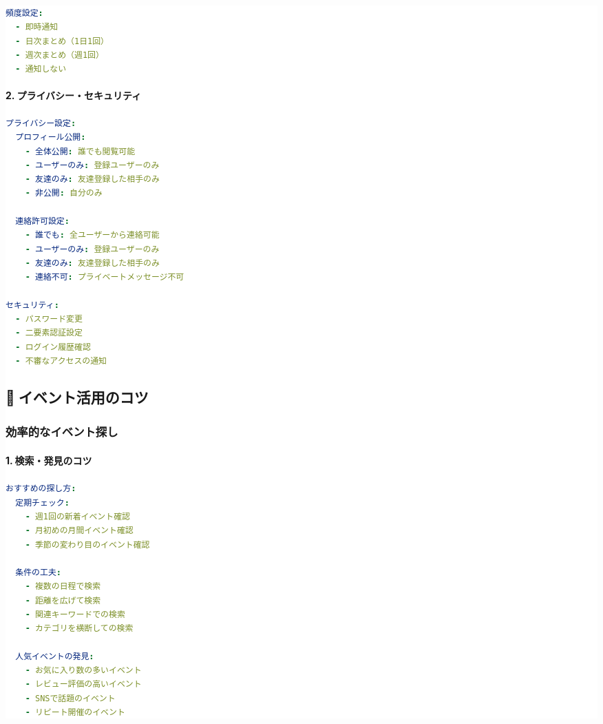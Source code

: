```yaml
頻度設定:
  - 即時通知
  - 日次まとめ（1日1回）
  - 週次まとめ（週1回）
  - 通知しない
```

#### 2. プライバシー・セキュリティ
```yaml
プライバシー設定:
  プロフィール公開:
    - 全体公開: 誰でも閲覧可能
    - ユーザーのみ: 登録ユーザーのみ
    - 友達のみ: 友達登録した相手のみ
    - 非公開: 自分のみ

  連絡許可設定:
    - 誰でも: 全ユーザーから連絡可能
    - ユーザーのみ: 登録ユーザーのみ
    - 友達のみ: 友達登録した相手のみ
    - 連絡不可: プライベートメッセージ不可

セキュリティ:
  - パスワード変更
  - 二要素認証設定
  - ログイン履歴確認
  - 不審なアクセスの通知
```

## 🎯 イベント活用のコツ

### 効率的なイベント探し
#### 1. 検索・発見のコツ
```yaml
おすすめの探し方:
  定期チェック:
    - 週1回の新着イベント確認
    - 月初めの月間イベント確認
    - 季節の変わり目のイベント確認

  条件の工夫:
    - 複数の日程で検索
    - 距離を広げて検索
    - 関連キーワードでの検索
    - カテゴリを横断しての検索

  人気イベントの発見:
    - お気に入り数の多いイベント
    - レビュー評価の高いイベント
    - SNSで話題のイベント
    - リピート開催のイベント
```
